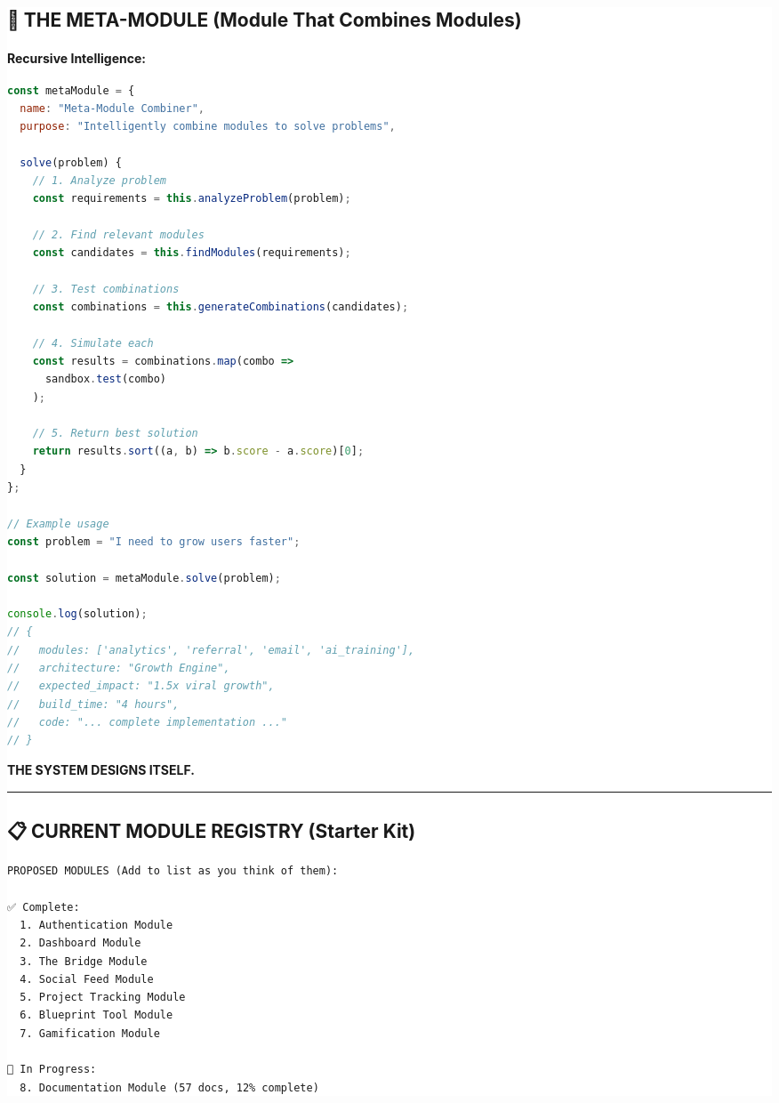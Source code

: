 
## 🧬 THE META-MODULE (Module That Combines Modules)

**Recursive Intelligence:**

```javascript
const metaModule = {
  name: "Meta-Module Combiner",
  purpose: "Intelligently combine modules to solve problems",

  solve(problem) {
    // 1. Analyze problem
    const requirements = this.analyzeProblem(problem);

    // 2. Find relevant modules
    const candidates = this.findModules(requirements);

    // 3. Test combinations
    const combinations = this.generateCombinations(candidates);

    // 4. Simulate each
    const results = combinations.map(combo =>
      sandbox.test(combo)
    );

    // 5. Return best solution
    return results.sort((a, b) => b.score - a.score)[0];
  }
};

// Example usage
const problem = "I need to grow users faster";

const solution = metaModule.solve(problem);

console.log(solution);
// {
//   modules: ['analytics', 'referral', 'email', 'ai_training'],
//   architecture: "Growth Engine",
//   expected_impact: "1.5x viral growth",
//   build_time: "4 hours",
//   code: "... complete implementation ..."
// }
```

**THE SYSTEM DESIGNS ITSELF.**

---

## 📋 CURRENT MODULE REGISTRY (Starter Kit)

```
PROPOSED MODULES (Add to list as you think of them):

✅ Complete:
  1. Authentication Module
  2. Dashboard Module
  3. The Bridge Module
  4. Social Feed Module
  5. Project Tracking Module
  6. Blueprint Tool Module
  7. Gamification Module

🔨 In Progress:
  8. Documentation Module (57 docs, 12% complete)
```